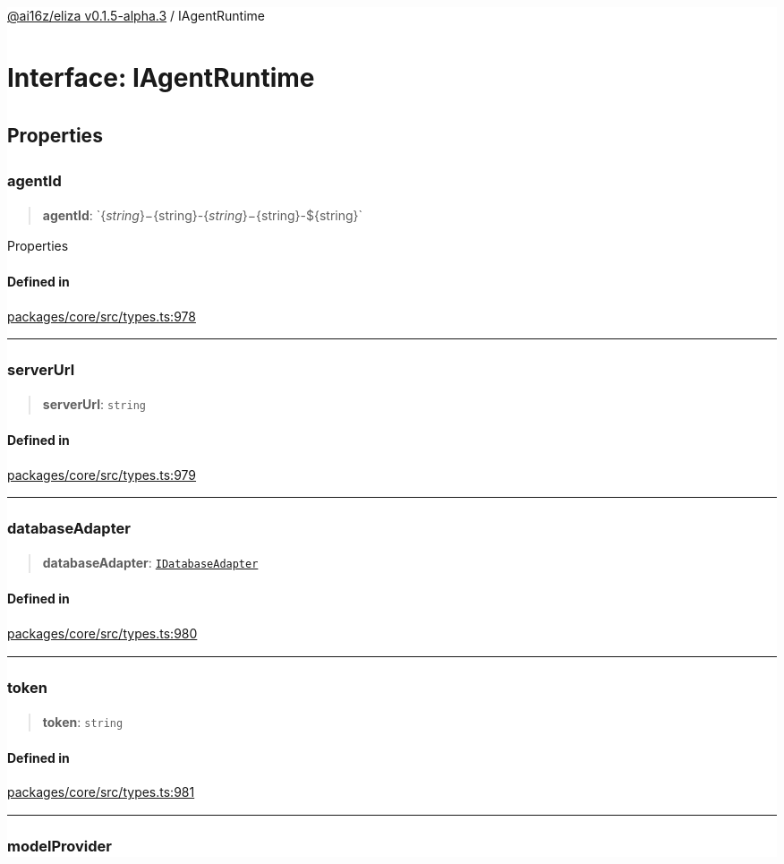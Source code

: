 [@ai16z/eliza v0.1.5-alpha.3](../index.md) / IAgentRuntime

# Interface: IAgentRuntime

## Properties

### agentId

> **agentId**: \`$\{string\}-$\{string\}-$\{string\}-$\{string\}-$\{string\}\`

Properties

#### Defined in

[packages/core/src/types.ts:978](https://github.com/monilpat/eliza/blob/main/packages/core/src/types.ts#L978)

---

### serverUrl

> **serverUrl**: `string`

#### Defined in

[packages/core/src/types.ts:979](https://github.com/monilpat/eliza/blob/main/packages/core/src/types.ts#L979)

---

### databaseAdapter

> **databaseAdapter**: [`IDatabaseAdapter`](IDatabaseAdapter.md)

#### Defined in

[packages/core/src/types.ts:980](https://github.com/monilpat/eliza/blob/main/packages/core/src/types.ts#L980)

---

### token

> **token**: `string`

#### Defined in

[packages/core/src/types.ts:981](https://github.com/monilpat/eliza/blob/main/packages/core/src/types.ts#L981)

---

### modelProvider
